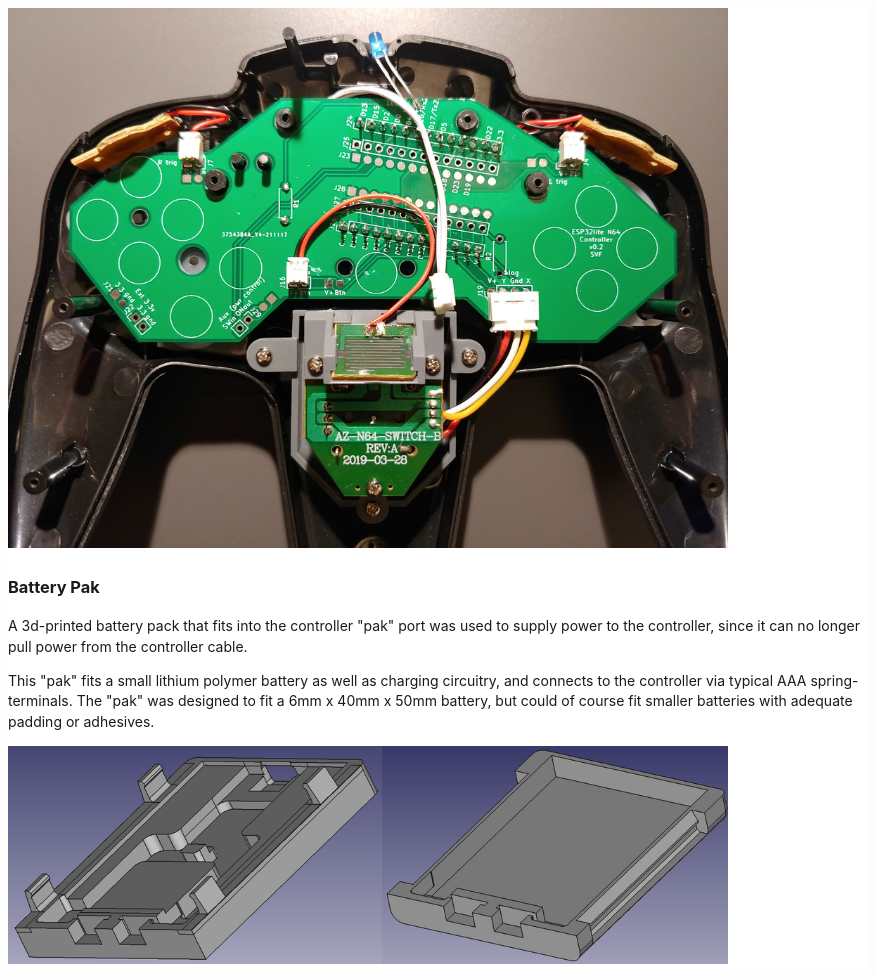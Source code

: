 <img src=images/installed_pcb.jpg width=720>

### Battery Pak
A 3d-printed battery pack that fits into the controller "pak" port was used to supply power to the controller, since it can no longer pull power from the controller cable.

This "pak" fits a small lithium polymer battery as well as charging circuitry, and connects to the controller via typical AAA spring-terminals. The "pak" was designed to fit a 6mm x 40mm x 50mm battery, but could of course fit smaller batteries with adequate padding or adhesives.

<img src=images/battery_pak.png width=720>
